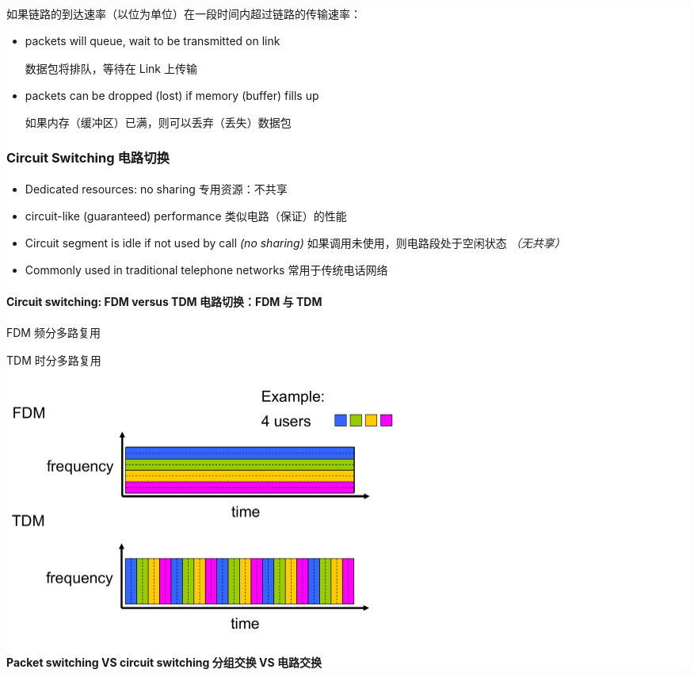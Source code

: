   如果链路的到达速率（以位为单位）在一段时间内超过链路的传输速率：

  - packets will queue, wait to be transmitted on link 

    数据包将排队，等待在 Link 上传输

  - packets can be dropped (lost) if memory (buffer) fills up

    如果内存（缓冲区）已满，则可以丢弃（丢失）数据包

### Circuit Switching 电路切换

- Dedicated resources: no sharing 专用资源：不共享

- circuit-like (guaranteed) performance 类似电路（保证）的性能

- Circuit segment is idle if not used by call *(no sharing)* 如果调用未使用，则电路段处于空闲状态 *（无共享）*

- Commonly used in traditional telephone networks 常用于传统电话网络

#### Circuit switching: FDM versus TDM 电路切换：FDM 与 TDM

FDM 频分多路复用

TDM 时分多路复用

<img src="imgs/week1/img10.png" style="zoom:50%;" />

#### Packet switching VS circuit switching 分组交换 VS 电路交换
